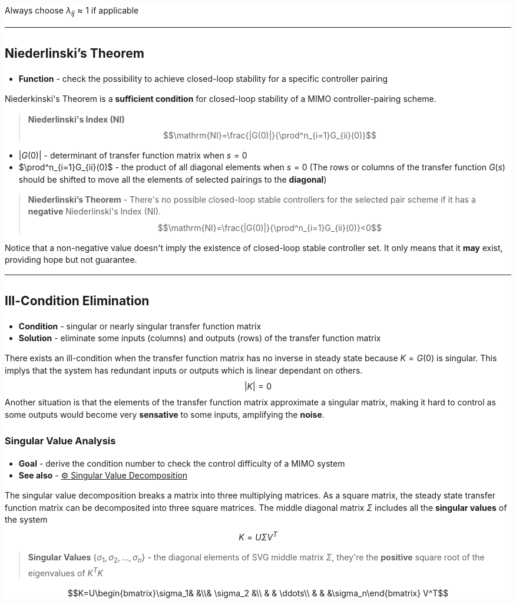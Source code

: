 Always choose $\lambda_{ij}\approx1$ if applicable

---
## Niederlinski’s Theorem

+ **Function** - check the possibility to achieve closed-loop stability for a specific controller pairing

Niederkinski's Theorem is a **sufficient condition** for closed-loop stability of a MIMO controller-pairing scheme. 

> **Niederlinski's Index (NI)**
$$\mathrm{NI}=\frac{|G(0)|}{\prod^n_{i=1}G_{ii}(0)}$$
+ $|G(0)|$ - determinant of transfer function matrix when $s=0$
+ $\prod^n_{i=1}G_{ii}(0)$ - the product of all diagonal elements when $s=0$ (The rows or columns of the transfer function $G(s)$ should be shifted to move all the elements of selected pairings to the **diagonal**)

> **Niederlinski’s Theorem** - There's no possible closed-loop stable controllers for the selected pair scheme if it has a **negative** Niederlinski's Index (NI).
$$\mathrm{NI}=\frac{|G(0)|}{\prod^n_{i=1}G_{ii}(0)}<0$$

Notice that a non-negative value doesn't imply the existence of closed-loop stable controller set. It only means that it **may** exist, providing hope but not guarantee.

---
## Ill-Condition Elimination

+ **Condition** - singular or nearly singular transfer function matrix
+ **Solution** - eliminate some inputs (columns) and outputs (rows) of the transfer function matrix

There exists an ill-condition when the transfer function matrix has no inverse in steady state because $K=G(0)$ is singular. This implys that the system has redundant inputs or outputs which is linear dependant on others.
$$|K|=0$$
Another situation is that the elements of the transfer function matrix approximate a singular matrix, making it hard to control as some outputs would become very **sensative** to some inputs, amplifying the **noise**.

### Singular Value Analysis

+ **Goal** - derive the condition number to check the control difficulty of a MIMO system
+ **See also** - [⚙ Singular Value Decomposition](⚙%20矩阵运算%20Matrix%20Operations.md#奇异值分解%20Singular%20Value%20Decomposition)

The singular value decomposition breaks a matrix into three multiplying matrices. As a square matrix, the steady state transfer function matrix can be decomposited into three square matrices. The middle diagonal matrix $\Sigma$ includes all the **singular values** of the system
$$K=U\Sigma V^T$$

> **Singular Values** $\{\sigma_1,\sigma_2,\dots,\sigma_n\}$ - the diagonal elements of SVG middle matrix $\Sigma$, they're the **positive** square root of the eigenvalues of $K^TK$ 

$$K=U\begin{bmatrix}\sigma_1& &\\& \sigma_2 &\\ & & \ddots\\ & & &\sigma_n\end{bmatrix} V^T$$
